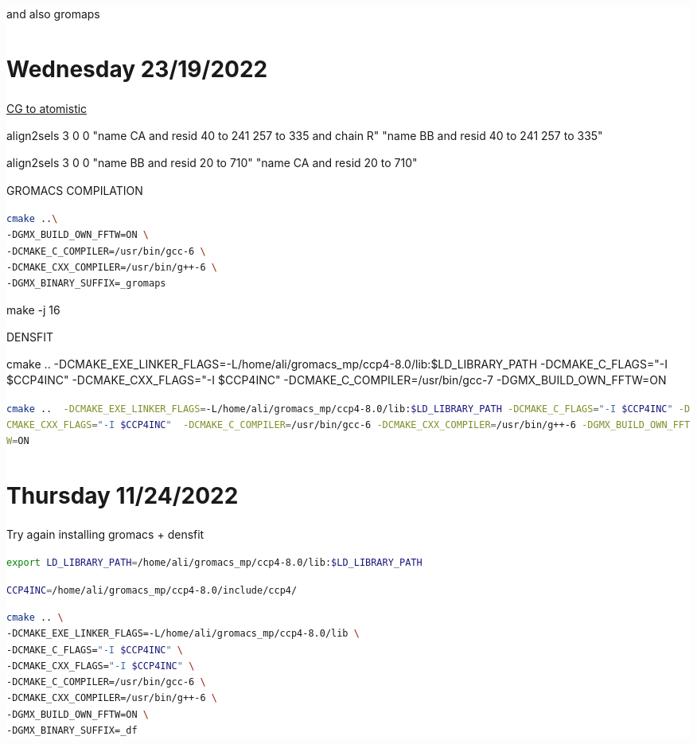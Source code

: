 and also gromaps

# Wednesday 23/19/2022

[CG to atomistic](https://pubs.acs.org/doi/full/10.1021/ct400617g)



align2sels 3 0 0 "name CA and resid 40 to 241 257 to 335 and chain R" "name BB and resid 40 to 241 257 to 335"

align2sels 3 0 0 "name BB and resid 20 to 710" "name CA and resid 20 to 710" 



GROMACS COMPILATION

```bash
cmake ..\
-DGMX_BUILD_OWN_FFTW=ON \
-DCMAKE_C_COMPILER=/usr/bin/gcc-6 \
-DCMAKE_CXX_COMPILER=/usr/bin/g++-6 \
-DGMX_BINARY_SUFFIX=_gromaps 
```

make -j 16



DENSFIT

cmake ..  -DCMAKE_EXE_LINKER_FLAGS=-L/home/ali/gromacs_mp/ccp4-8.0/lib:$LD_LIBRARY_PATH -DCMAKE_C_FLAGS="-I $CCP4INC" -DCMAKE_CXX_FLAGS="-I $CCP4INC"  -DCMAKE_C_COMPILER=/usr/bin/gcc-7 -DGMX_BUILD_OWN_FFTW=ON





```bash
cmake ..  -DCMAKE_EXE_LINKER_FLAGS=-L/home/ali/gromacs_mp/ccp4-8.0/lib:$LD_LIBRARY_PATH -DCMAKE_C_FLAGS="-I $CCP4INC" -DCMAKE_CXX_FLAGS="-I $CCP4INC"  -DCMAKE_C_COMPILER=/usr/bin/gcc-6 -DCMAKE_CXX_COMPILER=/usr/bin/g++-6 -DGMX_BUILD_OWN_FFTW=ON 
```



# Thursday  11/24/2022

Try again installing gromacs + densfit

```bash
export LD_LIBRARY_PATH=/home/ali/gromacs_mp/ccp4-8.0/lib:$LD_LIBRARY_PATH
```

```bash
CCP4INC=/home/ali/gromacs_mp/ccp4-8.0/include/ccp4/
```

```bash
cmake .. \
-DCMAKE_EXE_LINKER_FLAGS=-L/home/ali/gromacs_mp/ccp4-8.0/lib \
-DCMAKE_C_FLAGS="-I $CCP4INC" \
-DCMAKE_CXX_FLAGS="-I $CCP4INC" \
-DCMAKE_C_COMPILER=/usr/bin/gcc-6 \
-DCMAKE_CXX_COMPILER=/usr/bin/g++-6 \
-DGMX_BUILD_OWN_FFTW=ON \
-DGMX_BINARY_SUFFIX=_df 

```
